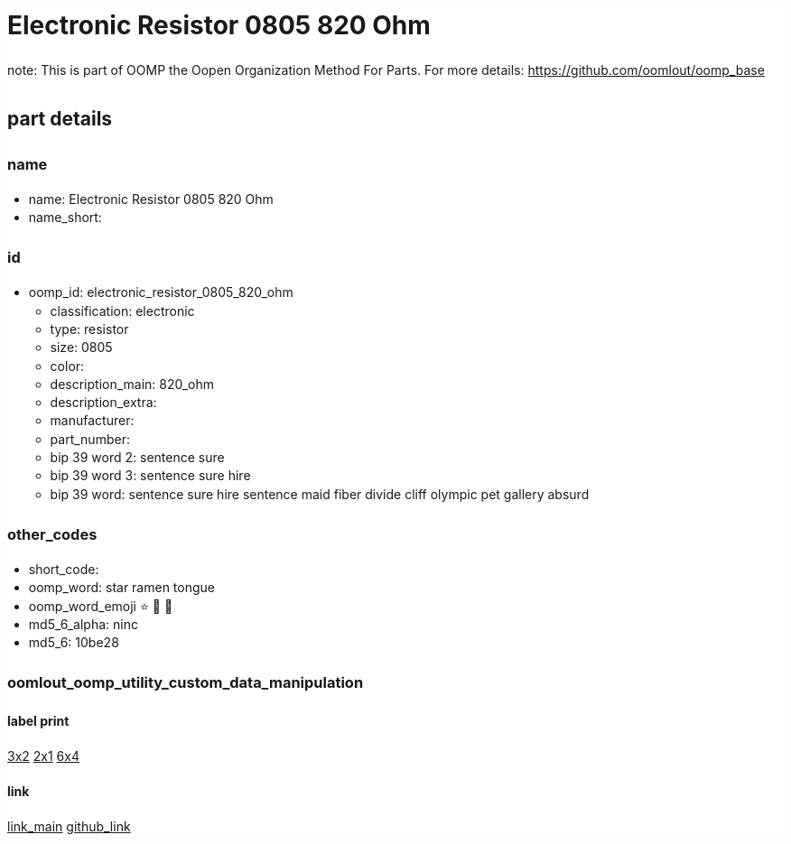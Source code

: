 # Electronic Resistor 0805 820 Ohm  

note: This is part of OOMP the Oopen Organization Method For Parts. For more details: https://github.com/oomlout/oomp_base

##  part details





### name
* name: Electronic Resistor 0805 820 Ohm
* name_short: 
### id
* oomp_id: electronic_resistor_0805_820_ohm
  * classification: electronic
  * type: resistor
  * size: 0805
  * color: 
  * description_main: 820_ohm
  * description_extra: 
  * manufacturer: 
  * part_number: 
  * bip 39 word 2: sentence sure
  * bip 39 word 3: sentence sure hire
  * bip 39 word: sentence sure hire sentence maid fiber divide cliff olympic pet gallery absurd

### other_codes
* short_code: 
* oomp_word: star ramen tongue
* oomp_word_emoji :star: :ramen: :tongue:
* md5_6_alpha: ninc
* md5_6: 10be28






### oomlout_oomp_utility_custom_data_manipulation
#### label print
[3x2](http://192.168.1.245:1112/?label=oomp%20ninc)
[2x1](http://192.168.1.242:1112/?label=oomp%20ninc)
[6x4](http://192.168.1.55:1112/?label=oomp%20ninc)    

#### link

[link_main](https://github.com/oomlout/oomlout_oomp_current_version_messy/tree/main/parts/electronic_resistor_0805_820_ohm) [github_link](https://github.com/oomlout/oomlout_oomp_part_src/tree/main/parts/electronic_resistor_0805_820_ohm)                             
